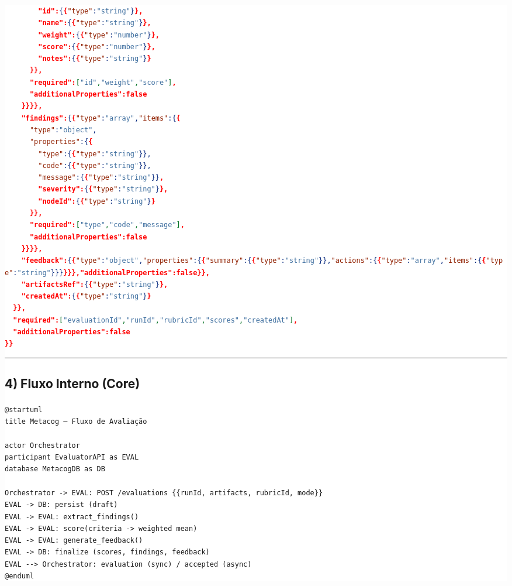```json
        "id":{{"type":"string"}},
        "name":{{"type":"string"}},
        "weight":{{"type":"number"}},
        "score":{{"type":"number"}},
        "notes":{{"type":"string"}}
      }},
      "required":["id","weight","score"],
      "additionalProperties":false
    }}}},
    "findings":{{"type":"array","items":{{
      "type":"object",
      "properties":{{
        "type":{{"type":"string"}},
        "code":{{"type":"string"}},
        "message":{{"type":"string"}},
        "severity":{{"type":"string"}},
        "nodeId":{{"type":"string"}}
      }},
      "required":["type","code","message"],
      "additionalProperties":false
    }}}},
    "feedback":{{"type":"object","properties":{{"summary":{{"type":"string"}},"actions":{{"type":"array","items":{{"type":"string"}}}}}},"additionalProperties":false}},
    "artifactsRef":{{"type":"string"}},
    "createdAt":{{"type":"string"}}
  }},
  "required":["evaluationId","runId","rubricId","scores","createdAt"],
  "additionalProperties":false
}}
```

---

## 4) Fluxo Interno (Core)

```plantuml
@startuml
title Metacog — Fluxo de Avaliação

actor Orchestrator
participant EvaluatorAPI as EVAL
database MetacogDB as DB

Orchestrator -> EVAL: POST /evaluations {{runId, artifacts, rubricId, mode}}
EVAL -> DB: persist (draft)
EVAL -> EVAL: extract_findings()
EVAL -> EVAL: score(criteria -> weighted mean)
EVAL -> EVAL: generate_feedback()
EVAL -> DB: finalize (scores, findings, feedback)
EVAL --> Orchestrator: evaluation (sync) / accepted (async)
@enduml
```
